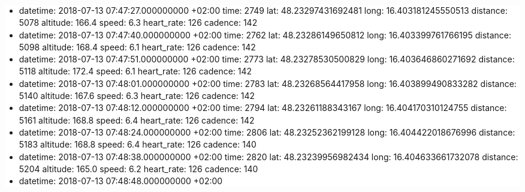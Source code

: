 - datetime: 2018-07-13 07:47:27.000000000 +02:00
  time: 2749
  lat: 48.23297431692481
  long: 16.403181245550513
  distance: 5078
  altitude: 166.4
  speed: 6.3
  heart_rate: 126
  cadence: 142
- datetime: 2018-07-13 07:47:40.000000000 +02:00
  time: 2762
  lat: 48.23286149650812
  long: 16.403399761766195
  distance: 5098
  altitude: 168.4
  speed: 6.1
  heart_rate: 126
  cadence: 142
- datetime: 2018-07-13 07:47:51.000000000 +02:00
  time: 2773
  lat: 48.23278530500829
  long: 16.403646860271692
  distance: 5118
  altitude: 172.4
  speed: 6.1
  heart_rate: 126
  cadence: 142
- datetime: 2018-07-13 07:48:01.000000000 +02:00
  time: 2783
  lat: 48.23268564417958
  long: 16.403899490833282
  distance: 5140
  altitude: 167.6
  speed: 6.3
  heart_rate: 126
  cadence: 142
- datetime: 2018-07-13 07:48:12.000000000 +02:00
  time: 2794
  lat: 48.23261188343167
  long: 16.404170310124755
  distance: 5161
  altitude: 168.8
  speed: 6.4
  heart_rate: 126
  cadence: 142
- datetime: 2018-07-13 07:48:24.000000000 +02:00
  time: 2806
  lat: 48.23252362199128
  long: 16.404422018676996
  distance: 5183
  altitude: 168.8
  speed: 6.4
  heart_rate: 126
  cadence: 140
- datetime: 2018-07-13 07:48:38.000000000 +02:00
  time: 2820
  lat: 48.23239956982434
  long: 16.404633661732078
  distance: 5204
  altitude: 165.0
  speed: 6.2
  heart_rate: 126
  cadence: 140
- datetime: 2018-07-13 07:48:48.000000000 +02:00